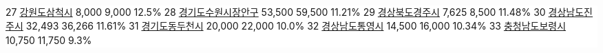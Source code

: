   <tr class="item">
    <td>27</td>
    <td><a href="/apt/강원도삼척시">강원도삼척시</a></td>
    <td>8,000</td>
    <td>9,000</td>
    <td>12.5%</td>
  </tr>

  <tr class="item">
    <td>28</td>
    <td><a href="/apt/경기도수원시장안구">경기도수원시장안구</a></td>
    <td>53,500</td>
    <td>59,500</td>
    <td>11.21%</td>
  </tr>

  <tr class="item">
    <td>29</td>
    <td><a href="/apt/경상북도경주시">경상북도경주시</a></td>
    <td>7,625</td>
    <td>8,500</td>
    <td>11.48%</td>
  </tr>

  <tr class="item">
    <td>30</td>
    <td><a href="/apt/경상남도진주시">경상남도진주시</a></td>
    <td>32,493</td>
    <td>36,266</td>
    <td>11.61%</td>
  </tr>

  <tr class="item">
    <td>31</td>
    <td><a href="/apt/경기도동두천시">경기도동두천시</a></td>
    <td>20,000</td>
    <td>22,000</td>
    <td>10.0%</td>
  </tr>

  <tr class="item">
    <td>32</td>
    <td><a href="/apt/경상남도통영시">경상남도통영시</a></td>
    <td>14,500</td>
    <td>16,000</td>
    <td>10.34%</td>
  </tr>

  <tr class="item">
    <td>33</td>
    <td><a href="/apt/충청남도보령시">충청남도보령시</a></td>
    <td>10,750</td>
    <td>11,750</td>
    <td>9.3%</td>
  </tr>
